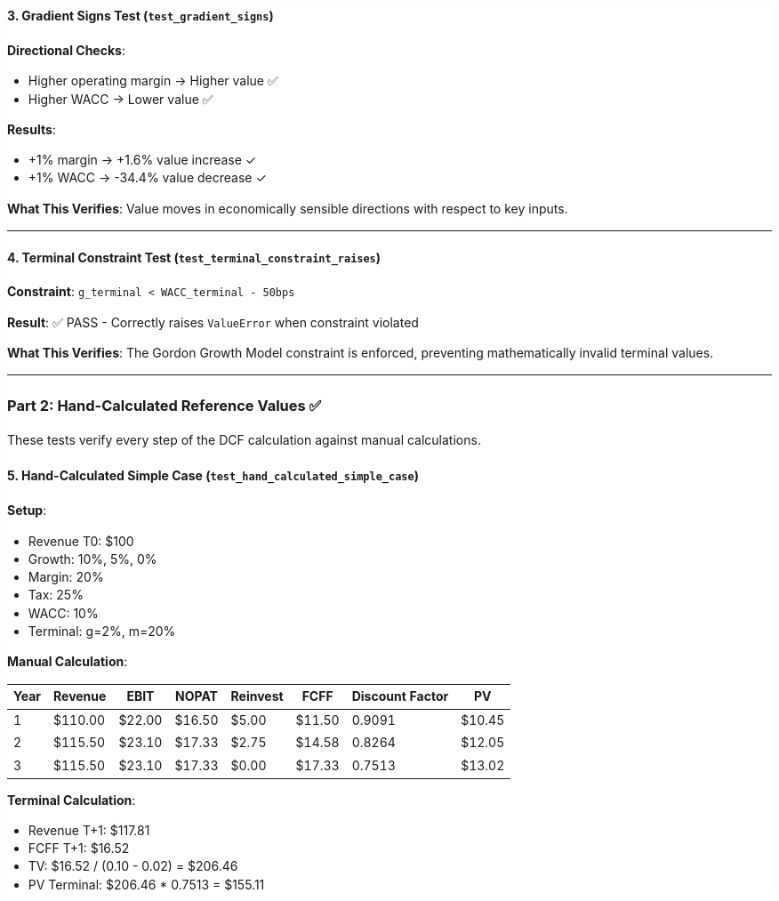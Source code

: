 
#### 3. Gradient Signs Test (`test_gradient_signs`)
**Directional Checks**:
- Higher operating margin → Higher value ✅
- Higher WACC → Lower value ✅

**Results**:
- +1% margin → +1.6% value increase ✓
- +1% WACC → -34.4% value decrease ✓

**What This Verifies**: Value moves in economically sensible directions with respect to key inputs.

---

#### 4. Terminal Constraint Test (`test_terminal_constraint_raises`)
**Constraint**: `g_terminal < WACC_terminal - 50bps`

**Result**: ✅ PASS - Correctly raises `ValueError` when constraint violated

**What This Verifies**: The Gordon Growth Model constraint is enforced, preventing mathematically invalid terminal values.

---

### Part 2: Hand-Calculated Reference Values ✅

These tests verify every step of the DCF calculation against manual calculations.

#### 5. Hand-Calculated Simple Case (`test_hand_calculated_simple_case`)

**Setup**:
- Revenue T0: $100
- Growth: 10%, 5%, 0%
- Margin: 20%
- Tax: 25%
- WACC: 10%
- Terminal: g=2%, m=20%

**Manual Calculation**:

| Year | Revenue | EBIT | NOPAT | Reinvest | FCFF | Discount Factor | PV |
|------|---------|------|-------|----------|------|----------------|-----|
| 1 | $110.00 | $22.00 | $16.50 | $5.00 | $11.50 | 0.9091 | $10.45 |
| 2 | $115.50 | $23.10 | $17.33 | $2.75 | $14.58 | 0.8264 | $12.05 |
| 3 | $115.50 | $23.10 | $17.33 | $0.00 | $17.33 | 0.7513 | $13.02 |

**Terminal Calculation**:
- Revenue T+1: $117.81
- FCFF T+1: $16.52
- TV: $16.52 / (0.10 - 0.02) = $206.46
- PV Terminal: $206.46 * 0.7513 = $155.11
